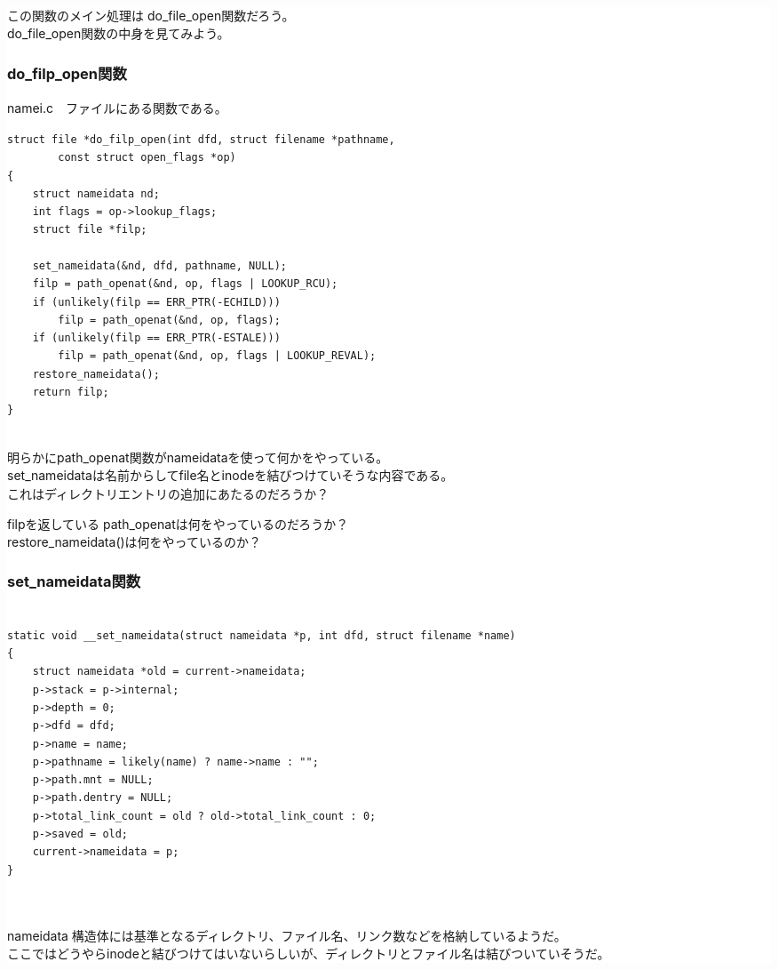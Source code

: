 この関数のメイン処理は do_file_open関数だろう。  
do_file_open関数の中身を見てみよう。  
  
  
### do_filp_open関数  
namei.c　ファイルにある関数である。  
  
```  
struct file *do_filp_open(int dfd, struct filename *pathname,  
		const struct open_flags *op)  
{  
	struct nameidata nd;  
	int flags = op->lookup_flags;  
	struct file *filp;  
  
	set_nameidata(&nd, dfd, pathname, NULL);  
	filp = path_openat(&nd, op, flags | LOOKUP_RCU);
	if (unlikely(filp == ERR_PTR(-ECHILD)))  
		filp = path_openat(&nd, op, flags);  
	if (unlikely(filp == ERR_PTR(-ESTALE)))  
		filp = path_openat(&nd, op, flags | LOOKUP_REVAL);
	restore_nameidata();  
	return filp;  
}  
  
```  
  
明らかにpath_openat関数がnameidataを使って何かをやっている。  
set_nameidataは名前からしてfile名とinodeを結びつけていそうな内容である。  
これはディレクトリエントリの追加にあたるのだろうか？  
  
filpを返している path_openatは何をやっているのだろうか？  
restore_nameidata()は何をやっているのか？  
  
### set_nameidata関数  
  
```  
  
static void __set_nameidata(struct nameidata *p, int dfd, struct filename *name)  
{  
	struct nameidata *old = current->nameidata;  
	p->stack = p->internal;  
	p->depth = 0;  
	p->dfd = dfd;  
	p->name = name;  
	p->pathname = likely(name) ? name->name : "";  
	p->path.mnt = NULL;  
	p->path.dentry = NULL;  
	p->total_link_count = old ? old->total_link_count : 0;  
	p->saved = old;  
	current->nameidata = p;  
}  
  
  
```  
nameidata 構造体には基準となるディレクトリ、ファイル名、リンク数などを格納しているようだ。  
ここではどうやらinodeと結びつけてはいないらしいが、ディレクトリとファイル名は結びついていそうだ。  
  